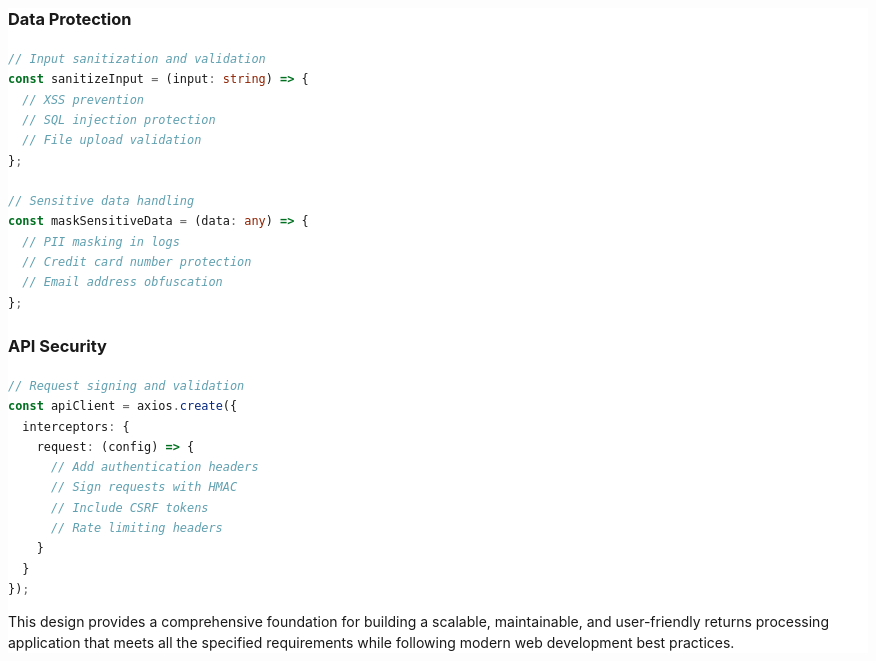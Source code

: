 ### Data Protection

```typescript
// Input sanitization and validation
const sanitizeInput = (input: string) => {
  // XSS prevention
  // SQL injection protection
  // File upload validation
};

// Sensitive data handling
const maskSensitiveData = (data: any) => {
  // PII masking in logs
  // Credit card number protection
  // Email address obfuscation
};
```

### API Security

```typescript
// Request signing and validation
const apiClient = axios.create({
  interceptors: {
    request: (config) => {
      // Add authentication headers
      // Sign requests with HMAC
      // Include CSRF tokens
      // Rate limiting headers
    }
  }
});
```

This design provides a comprehensive foundation for building a scalable, maintainable, and user-friendly returns processing application that meets all the specified requirements while following modern web development best practices.
